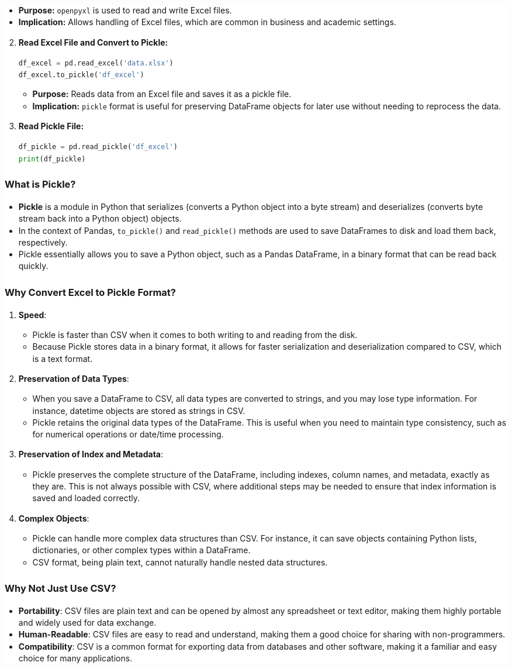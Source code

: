    - **Purpose:** `openpyxl` is used to read and write Excel files.
   - **Implication:** Allows handling of Excel files, which are common in business and academic settings.

2. **Read Excel File and Convert to Pickle:**

   ```python
   df_excel = pd.read_excel('data.xlsx')
   df_excel.to_pickle('df_excel')
   ```

   - **Purpose:** Reads data from an Excel file and saves it as a pickle file.
   - **Implication:** `pickle` format is useful for preserving DataFrame objects for later use without needing to reprocess the data.

3. **Read Pickle File:**

   ```python
   df_pickle = pd.read_pickle('df_excel')
   print(df_pickle)
   ```
 ### What is Pickle?

- **Pickle** is a module in Python that serializes (converts a Python object into a byte stream) and deserializes (converts byte stream back into a Python object) objects.
- In the context of Pandas, `to_pickle()` and `read_pickle()` methods are used to save DataFrames to disk and load them back, respectively.
- Pickle essentially allows you to save a Python object, such as a Pandas DataFrame, in a binary format that can be read back quickly.

### Why Convert Excel to Pickle Format?

1. **Speed**: 
   - Pickle is faster than CSV when it comes to both writing to and reading from the disk.
   - Because Pickle stores data in a binary format, it allows for faster serialization and deserialization compared to CSV, which is a text format.

2. **Preservation of Data Types**:
   - When you save a DataFrame to CSV, all data types are converted to strings, and you may lose type information. For instance, datetime objects are stored as strings in CSV.
   - Pickle retains the original data types of the DataFrame. This is useful when you need to maintain type consistency, such as for numerical operations or date/time processing.

3. **Preservation of Index and Metadata**:
   - Pickle preserves the complete structure of the DataFrame, including indexes, column names, and metadata, exactly as they are. This is not always possible with CSV, where additional steps may be needed to ensure that index information is saved and loaded correctly.

4. **Complex Objects**:
   - Pickle can handle more complex data structures than CSV. For instance, it can save objects containing Python lists, dictionaries, or other complex types within a DataFrame.
   - CSV format, being plain text, cannot naturally handle nested data structures.

### Why Not Just Use CSV?

- **Portability**: CSV files are plain text and can be opened by almost any spreadsheet or text editor, making them highly portable and widely used for data exchange.
- **Human-Readable**: CSV files are easy to read and understand, making them a good choice for sharing with non-programmers.
- **Compatibility**: CSV is a common format for exporting data from databases and other software, making it a familiar and easy choice for many applications.
